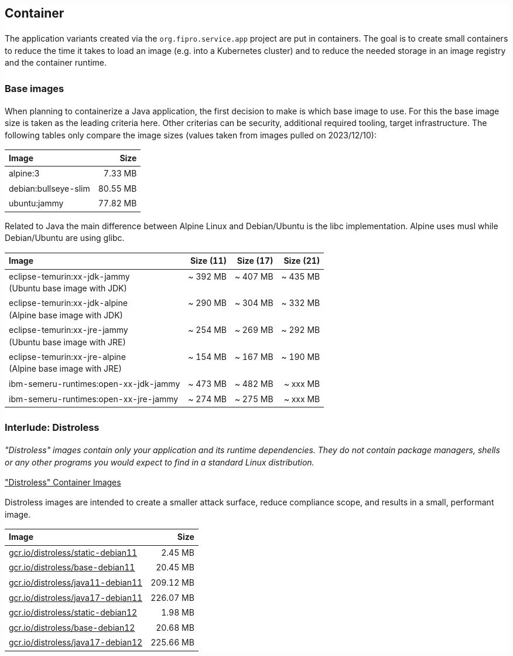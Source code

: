 ## Container

The application variants created via the `org.fipro.service.app` project are put in containers. The goal is to create small containers to reduce the time it takes to load an image (e.g. into a Kubernetes cluster) and to reduce the needed storage in an image registry and the container runtime.

### Base images

When planning to containerize a Java application, the first decision to make is which base image to use. For this the base image size is taken as the leading criteria here. Other criterias can be security, additional required tooling, target infrastructure. The following tables only compare the image sizes (values taken from images pulled on 2023/12/10):

| Image                | Size     |
| :---                 |      ---:|
| alpine:3             |  7.33 MB |
| debian:bullseye-slim | 80.55 MB |
| ubuntu:jammy         | 77.82 MB |

Related to Java the main difference between Alpine Linux and Debian/Ubuntu is the libc implementation. Alpine uses musl while Debian/Ubuntu are using glibc.

| Image                | Size (11)    | Size (17)    | Size (21)    |
| :---                 |          ---:|          ---:|          ---:|
| eclipse-temurin:xx-jdk-jammy<br>(Ubuntu base image with JDK)  | \~ 392 MB | \~ 407 MB | \~ 435 MB |
| eclipse-temurin:xx-jdk-alpine<br>(Alpine base image with JDK) | \~ 290 MB | \~ 304 MB | \~ 332 MB |
| eclipse-temurin:xx-jre-jammy<br>(Ubuntu base image with JRE)  | \~ 254 MB | \~ 269 MB | \~ 292 MB |
| eclipse-temurin:xx-jre-alpine<br>(Alpine base image with JRE) | \~ 154 MB | \~ 167 MB | \~ 190 MB |
| ibm-semeru-runtimes:open-xx-jdk-jammy                         | \~ 473 MB | \~ 482 MB | \~ xxx MB |
| ibm-semeru-runtimes:open-xx-jre-jammy                         | \~ 274 MB | \~ 275 MB | \~ xxx MB |

### Interlude: Distroless

_"Distroless" images contain only your application and its runtime dependencies. They do not contain package managers, shells or any other programs you would expect to find in a standard Linux distribution._

["Distroless" Container Images](https://github.com/GoogleContainerTools/distroless)

Distroless images are intended to create a smaller attack surface, reduce compliance scope, and results in a small, performant image.

| Image                             |  Size     |
| :---                              |       ---:|
| [gcr.io/distroless/static-debian11](https://github.com/GoogleContainerTools/distroless/tree/main/base) |   2.45 MB |
| [gcr.io/distroless/base-debian11](https://github.com/GoogleContainerTools/distroless/tree/main/base)   |  20.45 MB |
| [gcr.io/distroless/java11-debian11](https://github.com/GoogleContainerTools/distroless/tree/main/java) | 209.12 MB |
| [gcr.io/distroless/java17-debian11](https://github.com/GoogleContainerTools/distroless/tree/main/java) | 226.07 MB |
| [gcr.io/distroless/static-debian12](https://github.com/GoogleContainerTools/distroless/tree/main/base) |   1.98 MB |
| [gcr.io/distroless/base-debian12](https://github.com/GoogleContainerTools/distroless/tree/main/base)   |  20.68 MB |
| [gcr.io/distroless/java17-debian12](https://github.com/GoogleContainerTools/distroless/tree/main/java) | 225.66 MB |
